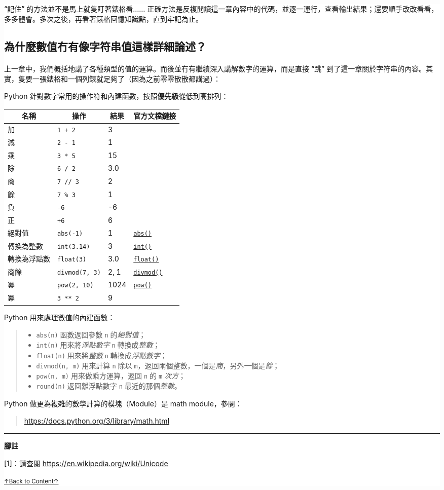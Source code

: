 “記住” 的方法並不是馬上就隻盯著錶格看…… 正確方法是反複閱讀這一章內容中的代碼，並逐一運行，查看輸出結果；還要順手改改看看，多多體會。多次之後，再看著錶格回憶知識點，直到牢記為止。

## 為什麼數值冇有像字符串值這樣詳細論述？

上一章中，我們概括地講了各種類型的值的運算。而後並冇有繼續深入講解數字的運算，而是直接 “跳” 到了這一章關於字符串的內容。其實，隻要一張錶格和一個列錶就足夠了（因為之前零零散散都講過）：

Python 針對數字常用的操作符和內建函數，按照**優先級**從低到高排列：

| 名稱         | 操作           | 結果 | 官方文檔鏈接                                                          |
| ------------ | -------------- | ---- | --------------------------------------------------------------------- |
| 加           | `1 + 2`        | 3    |                                                                       |
| 減           | `2 - 1`        | 1    |                                                                       |
| 乘           | `3 * 5`        | 15   |                                                                       |
| 除           | `6 / 2`        | 3.0  |                                                                       |
| 商           | `7 // 3`       | 2    |                                                                       |
| 餘           | `7 % 3`        | 1    |                                                                       |
| 負           | `-6`           | -6   |                                                                       |
| 正           | `+6`           | 6    |                                                                       |
| 絕對值       | `abs(-1)`      | 1    | [`abs()`](https://docs.python.org/3/library/functions.html#abs)       |
| 轉換為整數   | `int(3.14)`    | 3    | [`int()`](https://docs.python.org/3/library/functions.html#int)       |
| 轉換為浮點數 | `float(3)`     | 3.0  | [`float()`](https://docs.python.org/3/library/functions.html#float)   |
| 商餘         | `divmod(7, 3)` | 2, 1 | [`divmod()`](https://docs.python.org/3/library/functions.html#divmod) |
| 冪           | `pow(2, 10)`   | 1024 | [`pow()`](https://docs.python.org/3/library/functions.html#pow)       |
| 冪           | `3 ** 2`       | 9    |                                                                       |

Python 用來處理數值的內建函數：

> - `abs(n)` 函數返回參數 `n` 的*絕對值*；
> - `int(n)` 用來將*浮點數字* `n` 轉換成*整數*；
> - `float(n)` 用來將*整數* `n` 轉換成*浮點數字*；
> - `divmod(n, m)` 用來計算 `n` 除以 `m`，返回兩個整數，一個是*商*，另外一個是*餘*；
> - `pow(n, m)` 用來做乘方運算，返回 `n` 的 `m` _次方_；
> - `round(n)` 返回離浮點數字 `n` 最近的那個*整數*。

Python 做更為複雜的數學計算的模塊（Module）是 math module，參閱：

> https://docs.python.org/3/library/math.html

---

**腳註**

<a name='fn1'>[1]</a>：請查閱 https://en.wikipedia.org/wiki/Unicode

<a href='#fn1b'><small>↑Back to Content↑</small></a>
